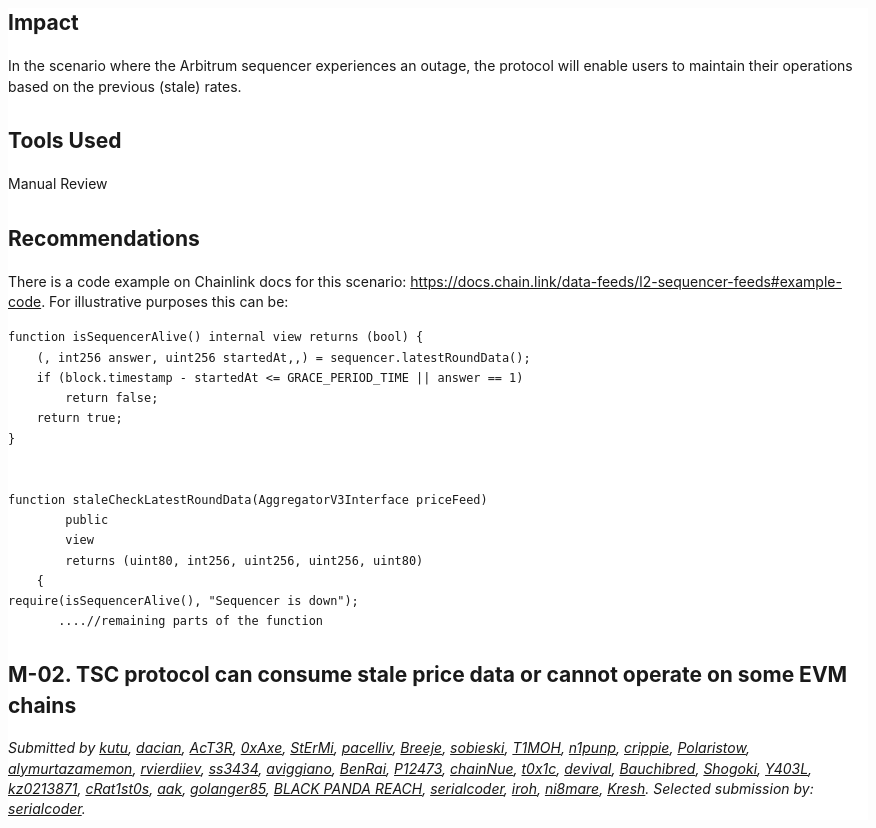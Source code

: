 ## Impact

In the scenario where the Arbitrum sequencer experiences an outage, the protocol will enable users to maintain their operations based on the previous (stale) rates.


## Tools Used

Manual Review

## Recommendations


There is a code example on Chainlink docs for this scenario: https://docs.chain.link/data-feeds/l2-sequencer-feeds#example-code. 
For illustrative purposes this can be:

```
function isSequencerAlive() internal view returns (bool) {
    (, int256 answer, uint256 startedAt,,) = sequencer.latestRoundData();
    if (block.timestamp - startedAt <= GRACE_PERIOD_TIME || answer == 1)
        return false;
    return true;
}


function staleCheckLatestRoundData(AggregatorV3Interface priceFeed)
        public
        view
        returns (uint80, int256, uint256, uint256, uint80)
    {
require(isSequencerAlive(), "Sequencer is down");
       ....//remaining parts of the function
```

## <a id='M-02'></a>M-02. TSC protocol can consume stale price data or cannot operate on some EVM chains

_Submitted by [kutu](/profile/clk7qwwzw001gm9088xsr6a22), [dacian](/profile/clk6xnjxv0008jy083fc2mhsb), [AcT3R](/profile/clkcezo400004jq08spgxakhk), [0xAxe](/profile/clk43mzqn009wmb08j8o79bfh), [StErMi](/profile/clk579hcp0014l508ybc3ec6z), [pacelliv](/profile/clk45g5zs003smg08s6utu2a0), [Breeje](/profile/clk41ow6c0066la0889fuw52t), [sobieski](/profile/clk7551e0001ol408rl4fyi5s), [T1MOH](/profile/clk8mb22u001smg085mix29s8), [n1punp](/profile/clk6bmca40000mu080urrlhqi), [crippie](/profile/clkitmhs50000l508e5tvl2w2), [Polaristow](/profile/clk40hl6t000wmb08y3268i63), [alymurtazamemon](/profile/clk3q1mog0000jr082dc9tipk), [rvierdiiev](/profile/clk48xt1x005yl50815kr7bpc), [ss3434](/profile/clkjlzdd00028mm08xrtvvbp5), [aviggiano](/profile/clk3yu8m7001kjq08r9a7wgsh), [BenRai](/profile/clkksmnp8000sla08ob285wxl), [P12473](/profile/clk6kv9cw000kld08aoojapp0), [chainNue](/profile/clkceb0jn000ol8082eekhkg8), [t0x1c](/profile/clk7rcevn0004jn08o2n2g1a5), [devival](/profile/clk87smah000kl708ybyqinyl), [Bauchibred](/profile/clk9ibj6p0002mh08c603lr2j), [Shogoki](/profile/clk41btup004qla08w6tg0mnp), [Y403L](/profile/clk451ae6001gl908aibvhwv9), [kz0213871](/profile/clk9oqssu0008me08w56bq8n4), [cRat1st0s](/profile/clk40jnqb003ela082lym3lj7), [aak](/profile/clk9kvsmw000aih08ru3t39en), [golanger85](/profile/clk9gmt880000mj08xc8hw7ng), [BLACK PANDA REACH](/team/clkgk6w82000djx09cwpz55ro), [serialcoder](/profile/clkb309g90008l208so2bzcy6), [iroh](/profile/clk8luozk001omg081ih518e3), [ni8mare](/profile/clk3xgimw001mmf08gkbh3jbm), [Kresh](/profile/clk793io00000mq08mnijuadg). Selected submission by: [serialcoder](/profile/clkb309g90008l208so2bzcy6)._      
				